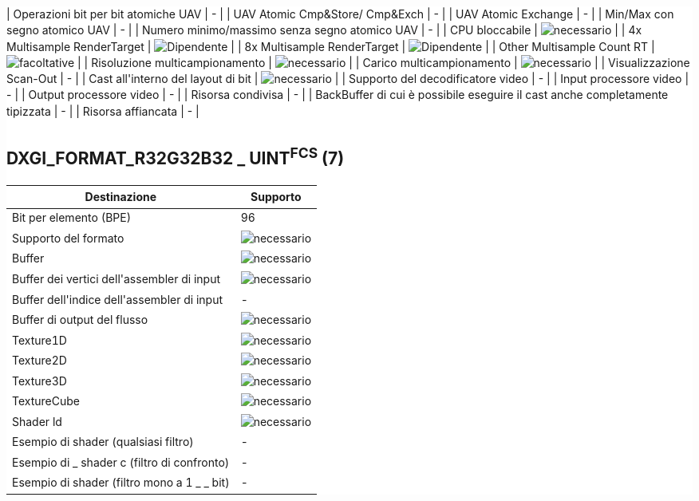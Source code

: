 | Operazioni bit per bit atomiche UAV | \- |
| UAV Atomic Cmp&Store/ Cmp&Exch | \- |
| UAV Atomic Exchange | \- |
| Min/Max con segno atomico UAV | \- |
| Numero minimo/massimo senza segno atomico UAV | \- |
| CPU bloccabile | ![necessario](images/letter-r.jpg) |
| 4x Multisample RenderTarget | ![Dipendente](images/letter-d.jpg) |
| 8x Multisample RenderTarget | ![Dipendente](images/letter-d.jpg) |
| Other Multisample Count RT | ![facoltative](images/letter-o.jpg) |
| Risoluzione multicampionamento | ![necessario](images/letter-r.jpg) |
| Carico multicampionamento | ![necessario](images/letter-r.jpg) |
| Visualizzazione Scan-Out | \- |
| Cast all'interno del layout di bit | ![necessario](images/letter-r.jpg) |
| Supporto del decodificatore video | \- |
| Input processore video | \- |
| Output processore video | \- |
| Risorsa condivisa | \- |
| BackBuffer di cui è possibile eseguire il cast anche completamente tipizzata | \- |
| Risorsa affiancata | \- |

## <a name="dxgi_format_r32g32b32_uintsupfcssup-7"></a>DXGI_FORMAT_R32G32B32 \_ UINT<sup>FCS</sup> (7)
| Destinazione | Supporto |
| - | - |
| Bit per elemento (BPE) | 96 |
| Supporto del formato | ![necessario](images/letter-r.jpg) |
| Buffer | ![necessario](images/letter-r.jpg) |
| Buffer dei vertici dell'assembler di input | ![necessario](images/letter-r.jpg) |
| Buffer dell'indice dell'assembler di input | \- |
| Buffer di output del flusso | ![necessario](images/letter-r.jpg) |
| Texture1D | ![necessario](images/letter-r.jpg) |
| Texture2D | ![necessario](images/letter-r.jpg) |
| Texture3D | ![necessario](images/letter-r.jpg) |
| TextureCube | ![necessario](images/letter-r.jpg) |
| Shader ld | ![necessario](images/letter-r.jpg) |
| Esempio di shader (qualsiasi filtro) | \- |
| Esempio di \_ shader c (filtro di confronto) | \- |
| Esempio di shader (filtro mono a 1 \_ \_ bit) | \- |